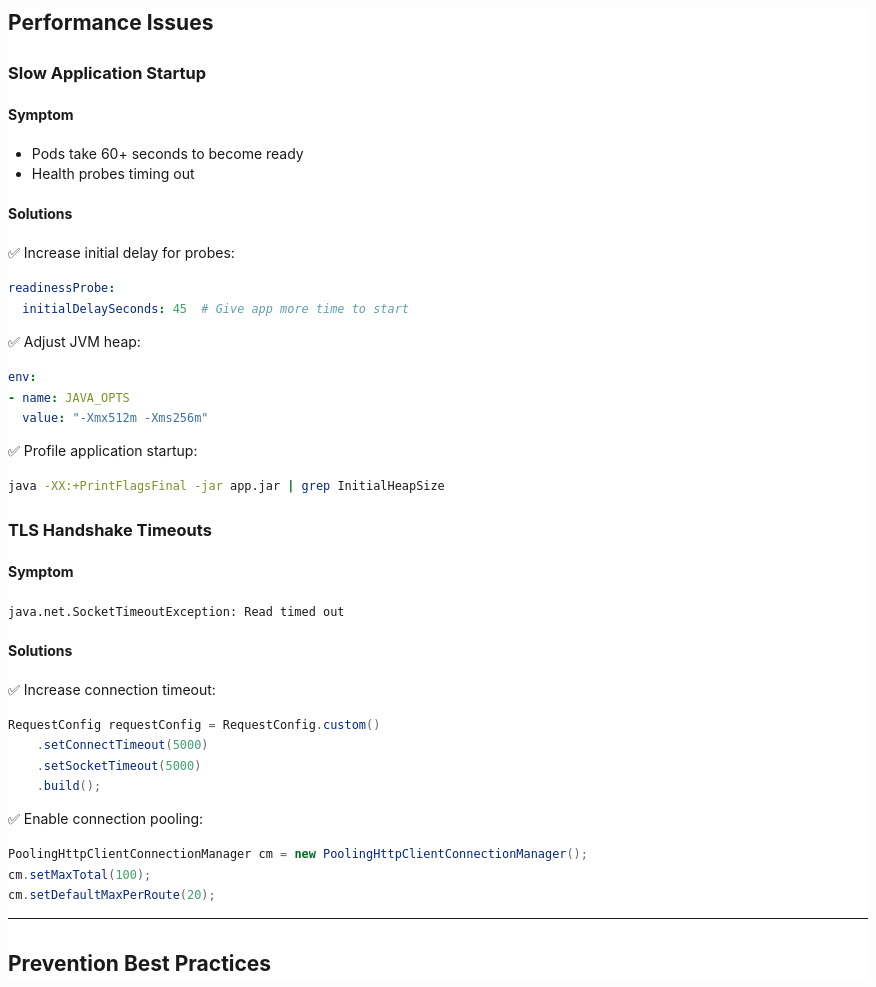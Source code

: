 
## Performance Issues

### Slow Application Startup

#### Symptom
- Pods take 60+ seconds to become ready
- Health probes timing out

#### Solutions
✅ Increase initial delay for probes:
```yaml
readinessProbe:
  initialDelaySeconds: 45  # Give app more time to start
```

✅ Adjust JVM heap:
```yaml
env:
- name: JAVA_OPTS
  value: "-Xmx512m -Xms256m"
```

✅ Profile application startup:
```bash
java -XX:+PrintFlagsFinal -jar app.jar | grep InitialHeapSize
```

### TLS Handshake Timeouts

#### Symptom
```
java.net.SocketTimeoutException: Read timed out
```

#### Solutions
✅ Increase connection timeout:
```java
RequestConfig requestConfig = RequestConfig.custom()
    .setConnectTimeout(5000)
    .setSocketTimeout(5000)
    .build();
```

✅ Enable connection pooling:
```java
PoolingHttpClientConnectionManager cm = new PoolingHttpClientConnectionManager();
cm.setMaxTotal(100);
cm.setDefaultMaxPerRoute(20);
```

---

## Prevention Best Practices

